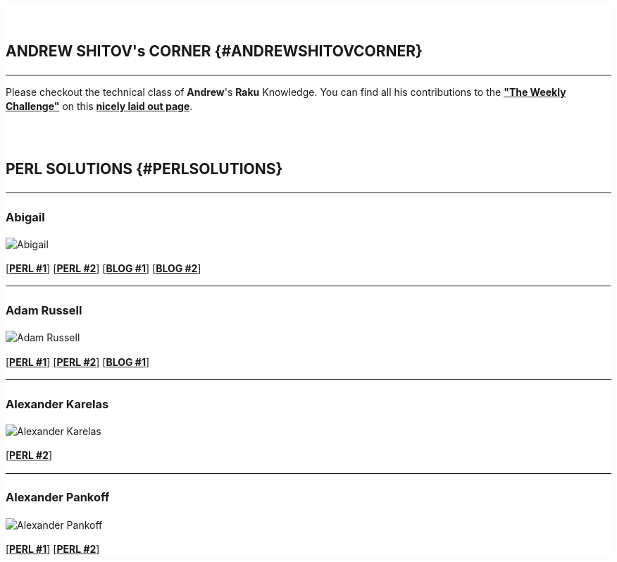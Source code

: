 <br>

## ANDREW SHITOV's CORNER {#ANDREWSHITOVCORNER}
***

Please checkout the technical class of **Andrew**'s **Raku** Knowledge. You can find all his contributions to the **["The Weekly Challenge"](/challenges)** on this [**nicely laid out page**](https://andrewshitov.com/raku-challenges-index/).

<br>

## PERL SOLUTIONS {#PERLSOLUTIONS}

***

### Abigail
![Abigail](/images/team/user.jpg)

[[**PERL #1**](https://github.com/manwar/perlweeklychallenge-club/blob/master/challenge-141/abigail/perl/ch-1.pl)]
[[**PERL #2**](https://github.com/manwar/perlweeklychallenge-club/blob/master/challenge-141/abigail/perl/ch-2.pl)]
[[**BLOG #1**](https://abigail.github.io/HTML/Perl-Weekly-Challenge/week-141-1.html)]
[[**BLOG #2**](https://abigail.github.io/HTML/Perl-Weekly-Challenge/week-141-2.html)]

***

### Adam Russell
![Adam Russell](/images/team/adam_russell.jpg)

[[**PERL #1**](https://github.com/manwar/perlweeklychallenge-club/blob/master/challenge-141/adam-russell/perl/ch-1.pl)]
[[**PERL #2**](https://github.com/manwar/perlweeklychallenge-club/blob/master/challenge-141/adam-russell/perl/ch-2.pl)]
[[**BLOG #1**](http://www.rabbitfarm.com/cgi-bin/blosxom/2021/12/05/perl)]

***

### Alexander Karelas
![Alexander Karelas](/images/team/user.jpg)

[[**PERL #2**](https://github.com/manwar/perlweeklychallenge-club/blob/master/challenge-141/alexander-karelas/perl/ch-2.pl)]

***

### Alexander Pankoff
![Alexander Pankoff](/images/team/alexander-pankoff.jpg)

[[**PERL #1**](https://github.com/manwar/perlweeklychallenge-club/blob/master/challenge-141/alexander-pankoff/perl/ch-1.pl)]
[[**PERL #2**](https://github.com/manwar/perlweeklychallenge-club/blob/master/challenge-141/alexander-pankoff/perl/ch-2.pl)]
